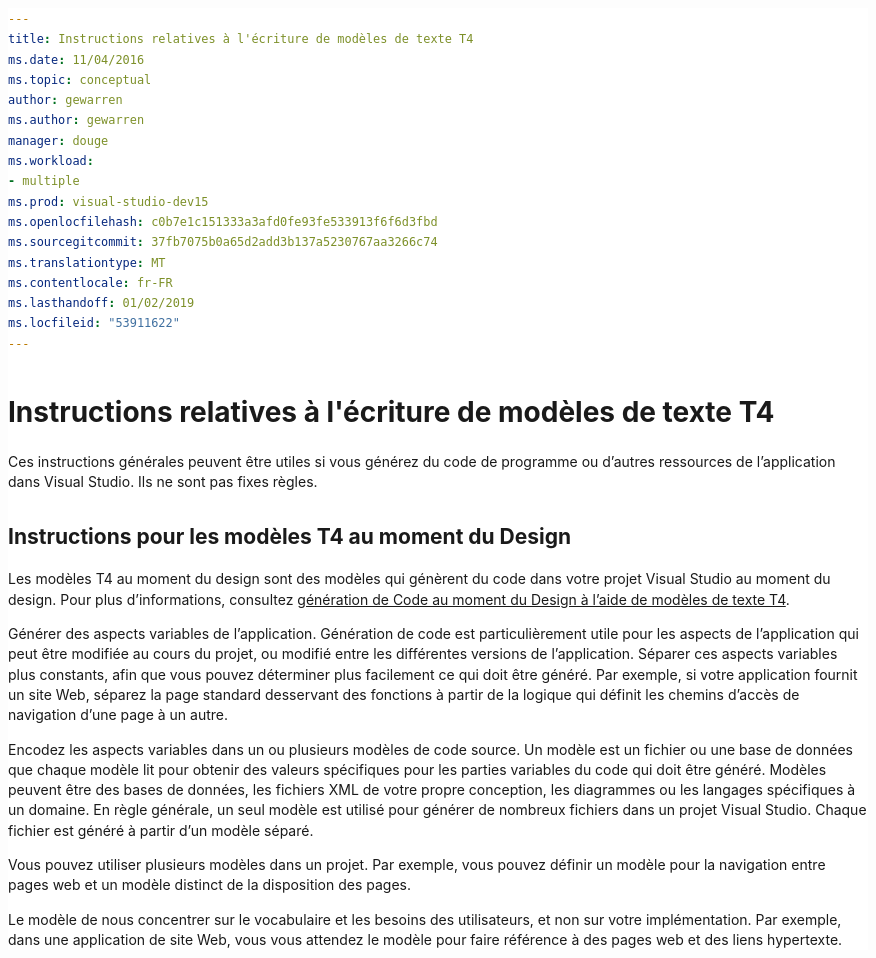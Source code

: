 ```yaml
---
title: Instructions relatives à l'écriture de modèles de texte T4
ms.date: 11/04/2016
ms.topic: conceptual
author: gewarren
ms.author: gewarren
manager: douge
ms.workload:
- multiple
ms.prod: visual-studio-dev15
ms.openlocfilehash: c0b7e1c151333a3afd0fe93fe533913f6f6d3fbd
ms.sourcegitcommit: 37fb7075b0a65d2add3b137a5230767aa3266c74
ms.translationtype: MT
ms.contentlocale: fr-FR
ms.lasthandoff: 01/02/2019
ms.locfileid: "53911622"
---
```

# <a name="guidelines-for-writing-t4-text-templates"></a>Instructions relatives à l'écriture de modèles de texte T4
Ces instructions générales peuvent être utiles si vous générez du code de programme ou d’autres ressources de l’application dans Visual Studio. Ils ne sont pas fixes règles.

## <a name="guidelines-for-design-time-t4-templates"></a>Instructions pour les modèles T4 au moment du Design
 Les modèles T4 au moment du design sont des modèles qui génèrent du code dans votre projet Visual Studio au moment du design. Pour plus d’informations, consultez [génération de Code au moment du Design à l’aide de modèles de texte T4](../modeling/design-time-code-generation-by-using-t4-text-templates.md).

 Générer des aspects variables de l’application.
Génération de code est particulièrement utile pour les aspects de l’application qui peut être modifiée au cours du projet, ou modifié entre les différentes versions de l’application. Séparer ces aspects variables plus constants, afin que vous pouvez déterminer plus facilement ce qui doit être généré. Par exemple, si votre application fournit un site Web, séparez la page standard desservant des fonctions à partir de la logique qui définit les chemins d’accès de navigation d’une page à un autre.

 Encodez les aspects variables dans un ou plusieurs modèles de code source.
Un modèle est un fichier ou une base de données que chaque modèle lit pour obtenir des valeurs spécifiques pour les parties variables du code qui doit être généré. Modèles peuvent être des bases de données, les fichiers XML de votre propre conception, les diagrammes ou les langages spécifiques à un domaine. En règle générale, un seul modèle est utilisé pour générer de nombreux fichiers dans un projet Visual Studio. Chaque fichier est généré à partir d’un modèle séparé.

 Vous pouvez utiliser plusieurs modèles dans un projet. Par exemple, vous pouvez définir un modèle pour la navigation entre pages web et un modèle distinct de la disposition des pages.

 Le modèle de nous concentrer sur le vocabulaire et les besoins des utilisateurs, et non sur votre implémentation.
Par exemple, dans une application de site Web, vous vous attendez le modèle pour faire référence à des pages web et des liens hypertexte.
